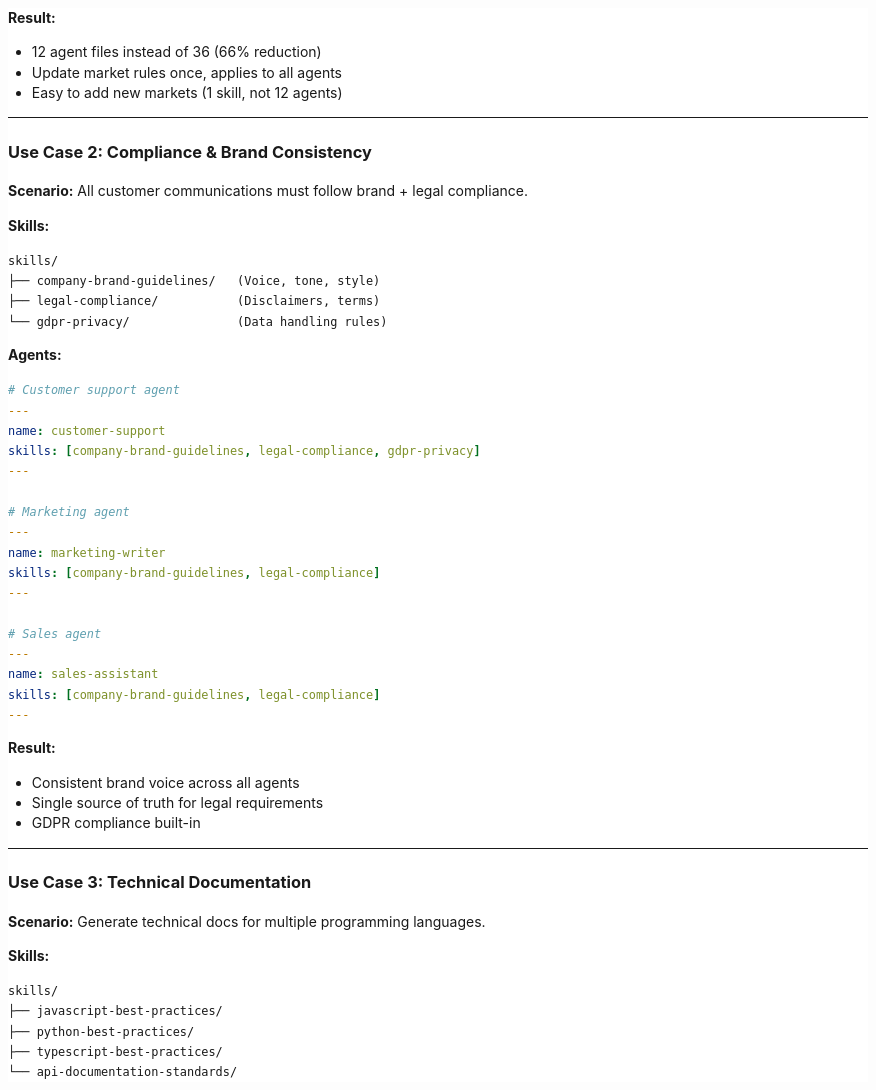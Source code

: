 **Result:**
- 12 agent files instead of 36 (66% reduction)
- Update market rules once, applies to all agents
- Easy to add new markets (1 skill, not 12 agents)

---

### Use Case 2: Compliance & Brand Consistency

**Scenario:** All customer communications must follow brand + legal compliance.

**Skills:**
```
skills/
├── company-brand-guidelines/   (Voice, tone, style)
├── legal-compliance/           (Disclaimers, terms)
└── gdpr-privacy/               (Data handling rules)
```

**Agents:**
```yaml
# Customer support agent
---
name: customer-support
skills: [company-brand-guidelines, legal-compliance, gdpr-privacy]
---

# Marketing agent
---
name: marketing-writer
skills: [company-brand-guidelines, legal-compliance]
---

# Sales agent
---
name: sales-assistant
skills: [company-brand-guidelines, legal-compliance]
---
```

**Result:**
- Consistent brand voice across all agents
- Single source of truth for legal requirements
- GDPR compliance built-in

---

### Use Case 3: Technical Documentation

**Scenario:** Generate technical docs for multiple programming languages.

**Skills:**
```
skills/
├── javascript-best-practices/
├── python-best-practices/
├── typescript-best-practices/
└── api-documentation-standards/
```
